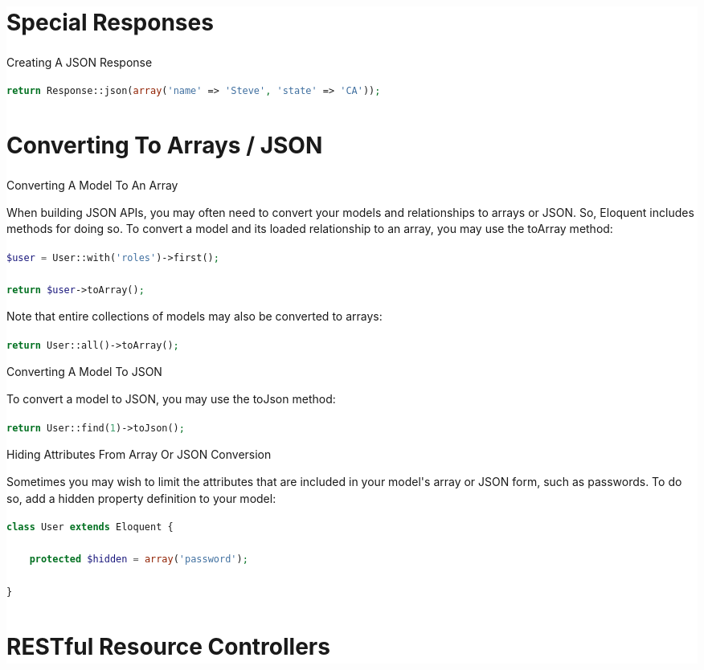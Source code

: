 



# Special Responses

Creating A JSON Response

```php
return Response::json(array('name' => 'Steve', 'state' => 'CA'));
```


# Converting To Arrays / JSON
Converting A Model To An Array

When building JSON APIs, you may often need to convert your models and relationships to arrays or JSON. So, Eloquent includes methods for doing so. To convert a model and its loaded relationship to an array, you may use the toArray method:

```php
$user = User::with('roles')->first();

return $user->toArray();
```

Note that entire collections of models may also be converted to arrays:

```php
return User::all()->toArray();
```

Converting A Model To JSON

To convert a model to JSON, you may use the toJson method:

```php
return User::find(1)->toJson();
```

Hiding Attributes From Array Or JSON Conversion

Sometimes you may wish to limit the attributes that are included in your model's array or JSON form, such as passwords. To do so, add a hidden property definition to your model:

```php
class User extends Eloquent {

    protected $hidden = array('password');

}
```







# RESTful Resource Controllers
